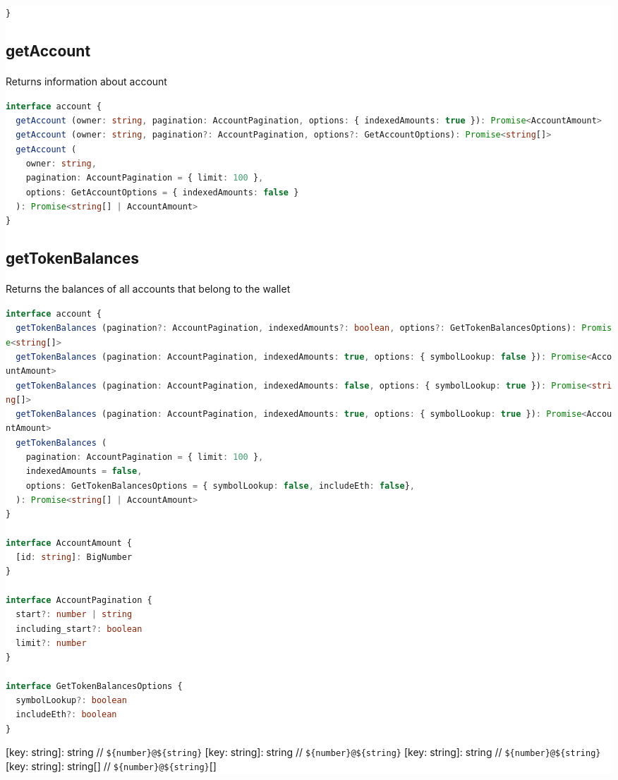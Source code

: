 ```ts title="client.account.listAccounts()"
}
```

## getAccount

Returns information about account

```ts title="client.account.getAccount()"
interface account {
  getAccount (owner: string, pagination: AccountPagination, options: { indexedAmounts: true }): Promise<AccountAmount>
  getAccount (owner: string, pagination?: AccountPagination, options?: GetAccountOptions): Promise<string[]>
  getAccount (
    owner: string,
    pagination: AccountPagination = { limit: 100 },
    options: GetAccountOptions = { indexedAmounts: false }
  ): Promise<string[] | AccountAmount>
}
```

## getTokenBalances

Returns the balances of all accounts that belong to the wallet

```ts title="client.account.getTokenBalances()"
interface account {
  getTokenBalances (pagination?: AccountPagination, indexedAmounts?: boolean, options?: GetTokenBalancesOptions): Promise<string[]>
  getTokenBalances (pagination: AccountPagination, indexedAmounts: true, options: { symbolLookup: false }): Promise<AccountAmount>
  getTokenBalances (pagination: AccountPagination, indexedAmounts: false, options: { symbolLookup: true }): Promise<string[]>
  getTokenBalances (pagination: AccountPagination, indexedAmounts: true, options: { symbolLookup: true }): Promise<AccountAmount>
  getTokenBalances (
    pagination: AccountPagination = { limit: 100 },
    indexedAmounts = false,
    options: GetTokenBalancesOptions = { symbolLookup: false, includeEth: false},
  ): Promise<string[] | AccountAmount>
}

interface AccountAmount {
  [id: string]: BigNumber
}

interface AccountPagination {
  start?: number | string
  including_start?: boolean
  limit?: number
}

interface GetTokenBalancesOptions {
  symbolLookup?: boolean
  includeEth?: boolean
}
```


  [key: string]: string // `${number}@${string}`
  [key: string]: string // `${number}@${string}`
  [key: string]: string // `${number}@${string}`
  [key: string]: string[] // `${number}@${string}`[]